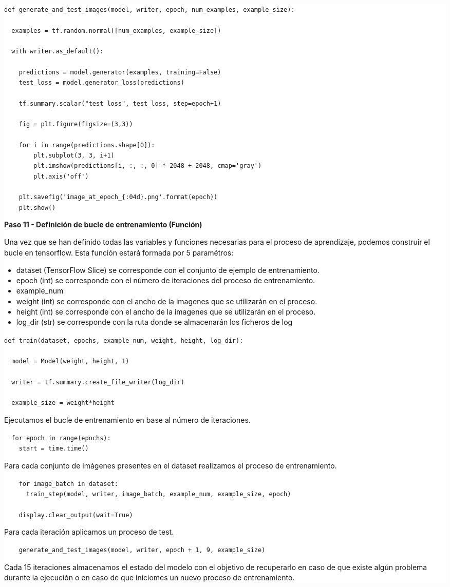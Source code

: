 ```
def generate_and_test_images(model, writer, epoch, num_examples, example_size):

  examples = tf.random.normal([num_examples, example_size])

  with writer.as_default():
    
    predictions = model.generator(examples, training=False)
    test_loss = model.generator_loss(predictions)

    tf.summary.scalar("test loss", test_loss, step=epoch+1)

    fig = plt.figure(figsize=(3,3))

    for i in range(predictions.shape[0]):
        plt.subplot(3, 3, i+1)
        plt.imshow(predictions[i, :, :, 0] * 2048 + 2048, cmap='gray')
        plt.axis('off')

    plt.savefig('image_at_epoch_{:04d}.png'.format(epoch))
    plt.show()
```

**Paso 11 - Definición de bucle de entrenamiento (Función)**

Una vez que se han definido todas las variables y funciones necesarias para el proceso de aprendizaje, podemos construir el bucle en tensorflow. Esta función estará formada por 5 paramétros:

* dataset (TensorFlow Slice) se corresponde con el conjunto de ejemplo de entrenamiento. 
* epoch (int) se corresponde con el número de iteraciones del proceso de entrenamiento. 
* example_num
* weight (int) se corresponde con el ancho de la imagenes que se utilizarán en el proceso. 
* height (int) se corresponde con el ancho de la imagenes que se utilizarán en el proceso. 
* log_dir (str) se corresponde con la ruta donde se almacenarán los ficheros de log


```
def train(dataset, epochs, example_num, weight, height, log_dir):

  model = Model(weight, height, 1)

  writer = tf.summary.create_file_writer(log_dir)
  
  example_size = weight*height

```
Ejecutamos el bucle de entrenamiento en base al número de iteraciones. 
```
  for epoch in range(epochs):
    start = time.time()

```
Para cada conjunto de imágenes presentes en el dataset realizamos el proceso de entrenamiento.  
```
    for image_batch in dataset:
      train_step(model, writer, image_batch, example_num, example_size, epoch)

    display.clear_output(wait=True)

```
Para cada iteración aplicamos un proceso de test. 
```
    generate_and_test_images(model, writer, epoch + 1, 9, example_size)

```
Cada 15 iteraciones almacenamos el estado del modelo con el objetivo de recuperarlo en caso de que existe algún problema durante la ejecución o en caso de que iniciomes un nuevo proceso de entrenamiento. 